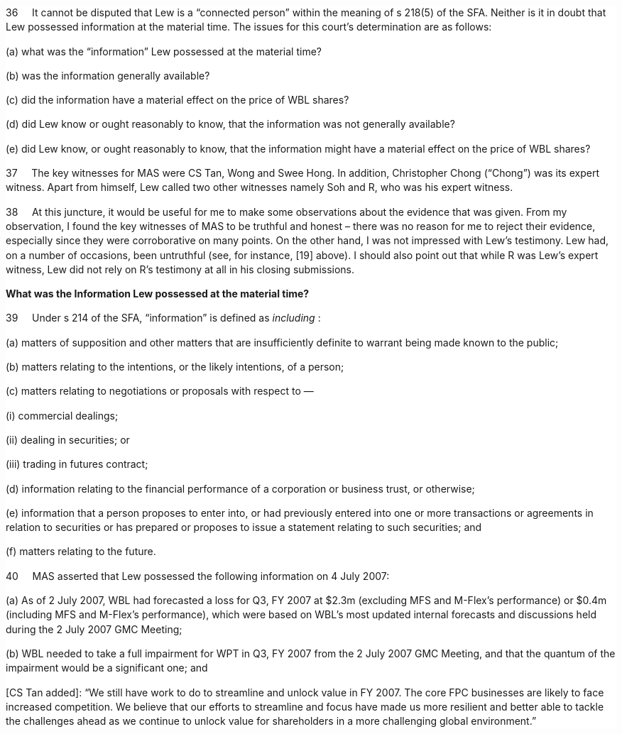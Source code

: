 36     It cannot be disputed that Lew is a “connected person” within the meaning of s 218(5) of the SFA. Neither is it in doubt that Lew possessed information at the material time. The issues for this court’s determination are as follows: 

 (a) what was the “information” Lew possessed at the material time? 


 (b) was the information generally available? 

 (c) did the information have a material effect on the price of WBL shares? 

 (d) did Lew know or ought reasonably to know, that the information was not generally available? 

 (e) did Lew know, or ought reasonably to know, that the information might have a material effect on the price of WBL shares? 

37     The key witnesses for MAS were CS Tan, Wong and Swee Hong. In addition, Christopher Chong (“Chong”) was its expert witness. Apart from himself, Lew called two other witnesses namely Soh and R, who was his expert witness. 

38     At this juncture, it would be useful for me to make some observations about the evidence that was given. From my observation, I found the key witnesses of MAS to be truthful and honest – there was no reason for me to reject their evidence, especially since they were corroborative on many points. On the other hand, I was not impressed with Lew’s testimony. Lew had, on a number of occasions, been untruthful (see, for instance, [19] above). I should also point out that while R was Lew’s expert witness, Lew did not rely on R’s testimony at all in his closing submissions. 

**What was the Information Lew possessed at the material time?** 

39     Under s 214 of the SFA, “information” is defined as _including_ : 

 (a) matters of supposition and other matters that are insufficiently definite to warrant being made known to the public; 

 (b) matters relating to the intentions, or the likely intentions, of a person; 

 (c) matters relating to negotiations or proposals with respect to — 

 (i) commercial dealings; 

 (ii) dealing in securities; or 

 (iii) trading in futures contract; 

 (d) information relating to the financial performance of a corporation or business trust, or otherwise; 

 (e) information that a person proposes to enter into, or had previously entered into one or more transactions or agreements in relation to securities or has prepared or proposes to issue a statement relating to such securities; and 

 (f) matters relating to the future. 

40     MAS asserted that Lew possessed the following information on 4 July 2007: 

 (a) As of 2 July 2007, WBL had forecasted a loss for Q3, FY 2007 at $2.3m (excluding MFS and M-Flex’s performance) or $0.4m (including MFS and M-Flex’s performance), which were based on WBL’s most updated internal forecasts and discussions held during the 2 July 2007 GMC Meeting; 


 (b) WBL needed to take a full impairment for WPT in Q3, FY 2007 from the 2 July 2007 GMC Meeting, and that the quantum of the impairment would be a significant one; and 


 [CS Tan added]: “We still have work to do to streamline and unlock value in FY 2007. The core FPC businesses are likely to face increased competition. We believe that our efforts to streamline and focus have made us more resilient and better able to tackle the challenges ahead as we continue to unlock value for shareholders in a more challenging global environment.” 